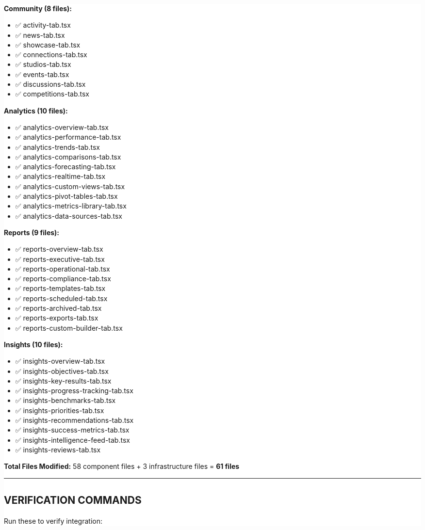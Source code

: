 **Community (8 files):**
- ✅ activity-tab.tsx
- ✅ news-tab.tsx
- ✅ showcase-tab.tsx
- ✅ connections-tab.tsx
- ✅ studios-tab.tsx
- ✅ events-tab.tsx
- ✅ discussions-tab.tsx
- ✅ competitions-tab.tsx

**Analytics (10 files):**
- ✅ analytics-overview-tab.tsx
- ✅ analytics-performance-tab.tsx
- ✅ analytics-trends-tab.tsx
- ✅ analytics-comparisons-tab.tsx
- ✅ analytics-forecasting-tab.tsx
- ✅ analytics-realtime-tab.tsx
- ✅ analytics-custom-views-tab.tsx
- ✅ analytics-pivot-tables-tab.tsx
- ✅ analytics-metrics-library-tab.tsx
- ✅ analytics-data-sources-tab.tsx

**Reports (9 files):**
- ✅ reports-overview-tab.tsx
- ✅ reports-executive-tab.tsx
- ✅ reports-operational-tab.tsx
- ✅ reports-compliance-tab.tsx
- ✅ reports-templates-tab.tsx
- ✅ reports-scheduled-tab.tsx
- ✅ reports-archived-tab.tsx
- ✅ reports-exports-tab.tsx
- ✅ reports-custom-builder-tab.tsx

**Insights (10 files):**
- ✅ insights-overview-tab.tsx
- ✅ insights-objectives-tab.tsx
- ✅ insights-key-results-tab.tsx
- ✅ insights-progress-tracking-tab.tsx
- ✅ insights-benchmarks-tab.tsx
- ✅ insights-priorities-tab.tsx
- ✅ insights-recommendations-tab.tsx
- ✅ insights-success-metrics-tab.tsx
- ✅ insights-intelligence-feed-tab.tsx
- ✅ insights-reviews-tab.tsx

**Total Files Modified:** 58 component files + 3 infrastructure files = **61 files**

---

## VERIFICATION COMMANDS

Run these to verify integration:
